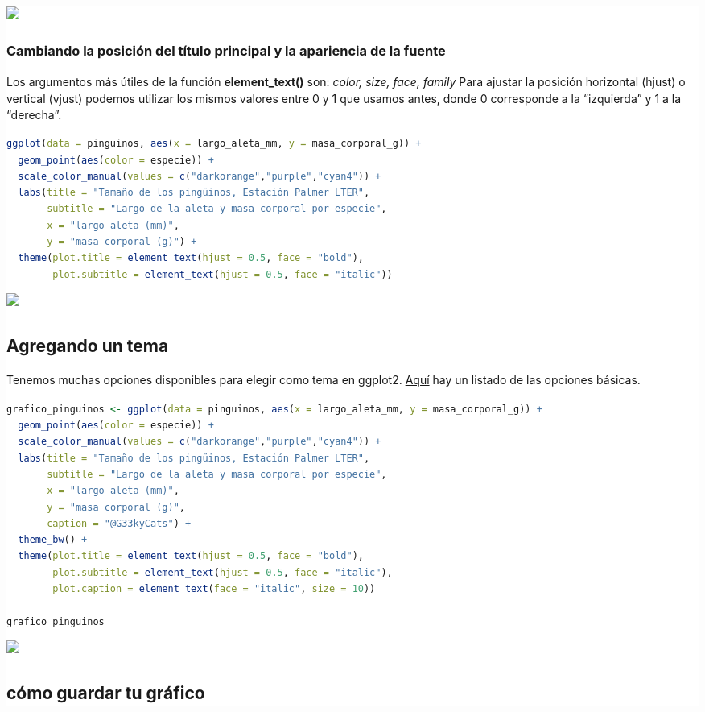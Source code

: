 ![](RladiesMVD_personaliza_tus_graficos_files/figure-gfm/unnamed-chunk-20-1.png)

### Cambiando la posición del título principal y la apariencia de la fuente

Los argumentos más útiles de la función **element\_text()** son:
*_color, size, face, family_* Para ajustar la posición horizontal
(hjust) o vertical (vjust) podemos utilizar los mismos valores entre 0 y
1 que usamos antes, donde 0 corresponde a la “izquierda” y 1 a la
“derecha”.

``` r
ggplot(data = pinguinos, aes(x = largo_aleta_mm, y = masa_corporal_g)) +
  geom_point(aes(color = especie)) +
  scale_color_manual(values = c("darkorange","purple","cyan4")) +
  labs(title = "Tamaño de los pingüinos, Estación Palmer LTER",
       subtitle = "Largo de la aleta y masa corporal por especie",
       x = "largo aleta (mm)",
       y = "masa corporal (g)") +
  theme(plot.title = element_text(hjust = 0.5, face = "bold"),
        plot.subtitle = element_text(hjust = 0.5, face = "italic"))
```

![](RladiesMVD_personaliza_tus_graficos_files/figure-gfm/unnamed-chunk-21-1.png)

## Agregando un tema

Tenemos muchas opciones disponibles para elegir como tema en ggplot2.
[Aquí](https://ggplot2.tidyverse.org/reference/ggtheme.html) hay un
listado de las opciones básicas.

``` r
grafico_pinguinos <- ggplot(data = pinguinos, aes(x = largo_aleta_mm, y = masa_corporal_g)) +
  geom_point(aes(color = especie)) +
  scale_color_manual(values = c("darkorange","purple","cyan4")) +
  labs(title = "Tamaño de los pingüinos, Estación Palmer LTER",
       subtitle = "Largo de la aleta y masa corporal por especie",
       x = "largo aleta (mm)",
       y = "masa corporal (g)",
       caption = "@G33kyCats") +
  theme_bw() +
  theme(plot.title = element_text(hjust = 0.5, face = "bold"),
        plot.subtitle = element_text(hjust = 0.5, face = "italic"),
        plot.caption = element_text(face = "italic", size = 10))

grafico_pinguinos
```

![](RladiesMVD_personaliza_tus_graficos_files/figure-gfm/unnamed-chunk-22-1.png)

## cómo guardar tu gráfico
